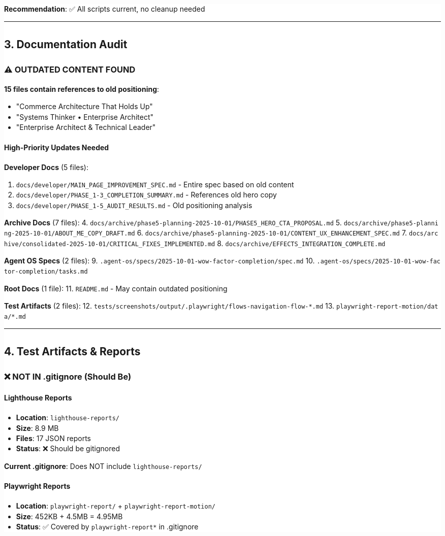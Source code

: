**Recommendation**: ✅ All scripts current, no cleanup needed

---

## 3. Documentation Audit

### ⚠️ OUTDATED CONTENT FOUND

**15 files contain references to old positioning**:
- "Commerce Architecture That Holds Up"
- "Systems Thinker • Enterprise Architect"
- "Enterprise Architect & Technical Leader"

#### High-Priority Updates Needed

**Developer Docs** (5 files):
1. `docs/developer/MAIN_PAGE_IMPROVEMENT_SPEC.md` - Entire spec based on old content
2. `docs/developer/PHASE_1-3_COMPLETION_SUMMARY.md` - References old hero copy
3. `docs/developer/PHASE_1-5_AUDIT_RESULTS.md` - Old positioning analysis

**Archive Docs** (7 files):
4. `docs/archive/phase5-planning-2025-10-01/PHASE5_HERO_CTA_PROPOSAL.md`
5. `docs/archive/phase5-planning-2025-10-01/ABOUT_ME_COPY_DRAFT.md`
6. `docs/archive/phase5-planning-2025-10-01/CONTENT_UX_ENHANCEMENT_SPEC.md`
7. `docs/archive/consolidated-2025-10-01/CRITICAL_FIXES_IMPLEMENTED.md`
8. `docs/archive/EFFECTS_INTEGRATION_COMPLETE.md`

**Agent OS Specs** (2 files):
9. `.agent-os/specs/2025-10-01-wow-factor-completion/spec.md`
10. `.agent-os/specs/2025-10-01-wow-factor-completion/tasks.md`

**Root Docs** (1 file):
11. `README.md` - May contain outdated positioning

**Test Artifacts** (2 files):
12. `tests/screenshots/output/.playwright/flows-navigation-flow-*.md`
13. `playwright-report-motion/data/*.md`

---

## 4. Test Artifacts & Reports

### ❌ NOT IN .gitignore (Should Be)

#### Lighthouse Reports
- **Location**: `lighthouse-reports/`
- **Size**: 8.9 MB
- **Files**: 17 JSON reports
- **Status**: ❌ Should be gitignored

**Current .gitignore**: Does NOT include `lighthouse-reports/`

#### Playwright Reports
- **Location**: `playwright-report/` + `playwright-report-motion/`
- **Size**: 452KB + 4.5MB = 4.95MB
- **Status**: ✅ Covered by `playwright-report*` in .gitignore

